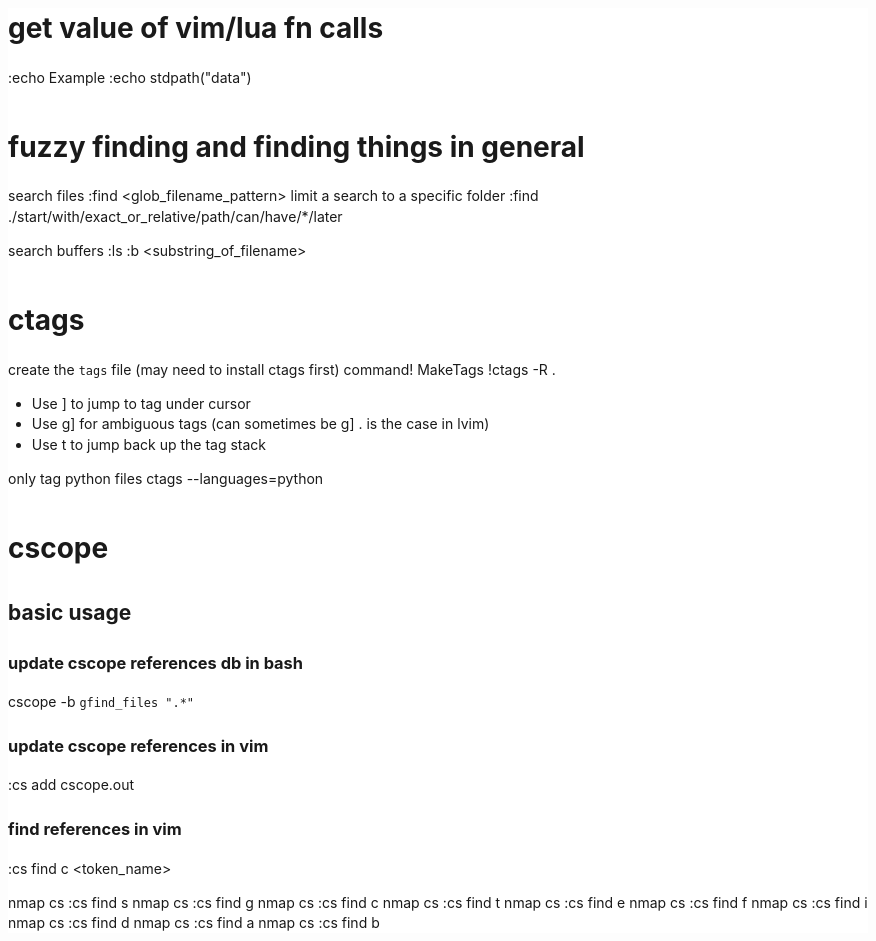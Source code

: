 # get value of vim/lua fn calls
:echo <thing>
Example
:echo stdpath("data")


# fuzzy finding and finding things in general
search files
:find <glob_filename_pattern>
limit a search to a specific folder
:find ./start/with/exact_or_relative/path/can/have/*/later

search buffers
:ls
:b <substring_of_filename>


# ctags

create the `tags` file (may need to install ctags first)
command! MakeTags !ctags -R .

- Use <ctrl>] to jump to tag under cursor
- Use g<ctrl>] for ambiguous tags
    (can sometimes be g] . is the case in lvim)
- Use <ctrl>t to jump back up the tag stack

only tag python files
ctags --languages=python

# cscope

## basic usage

### update cscope references db in bash
cscope -b `gfind_files ".*"`

### update cscope references in vim
:cs add cscope.out

### find references in vim
:cs find c <token_name>

nmap <leader>cs :cs find s <cword><cr>
nmap <leader>cs :cs find g <cword><cr>
nmap <leader>cs :cs find c <cword><cr>
nmap <leader>cs :cs find t <cword><cr>
nmap <leader>cs :cs find e <cword><cr>
nmap <leader>cs :cs find f <cword><cr>
nmap <leader>cs :cs find i <cword><cr>
nmap <leader>cs :cs find d <cword><cr>
nmap <leader>cs :cs find a <cword><cr>
nmap <leader>cs :cs find b <cword><cr>
